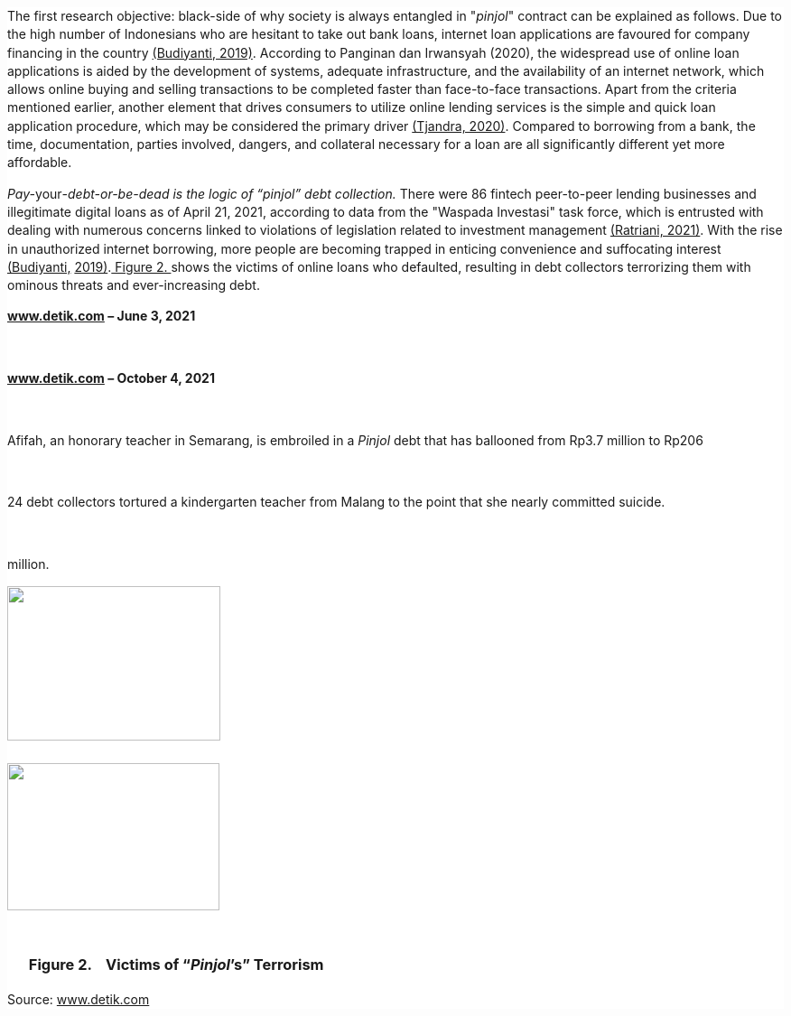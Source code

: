 <p><span class="font10">The first research objective: black-side of why society is always entangled in &quot;</span><span class="font10" style="font-style:italic;">pinjol</span><span class="font10">&quot; contract can be explained as follows. Due to the high number of Indonesians who are hesitant to take out bank loans, internet loan applications are favoured for company financing in the country </span><a href="#bookmark7"><span class="font10">(Budiyanti, 2019)</span></a><span class="font10">. According to Panginan dan Irwansyah (2020), the widespread use of online loan applications is aided by the development of systems, adequate infrastructure, and the availability of an internet network, which allows online buying and selling transactions to be completed faster than face-to-face transactions. Apart from the criteria mentioned earlier, another element that drives consumers to utilize online lending services is the simple and quick loan application procedure, which may be considered the primary driver </span><a href="#bookmark7"><span class="font10">(Tjandra, 2020)</span></a><span class="font10">. Compared to borrowing from a bank, the time, documentation, parties involved, dangers, and collateral necessary for a loan are all significantly different yet more affordable.</span></p>
<p><span class="font10" style="font-style:italic;">Pay-</span><span class="font10">your</span><span class="font10" style="font-style:italic;">-debt-or-be-dead is the logic of “pinjol” debt collection.</span><span class="font10"> There were 86 fintech peer-to-peer lending businesses and illegitimate digital loans as of April 21, 2021, according to data from the &quot;Waspada Investasi&quot; task force, which is entrusted with dealing with numerous concerns linked to violations of legislation related to investment management </span><a href="#bookmark7"><span class="font10">(Ratriani, 2021)</span></a><span class="font10">. With the rise in unauthorized internet borrowing, more people are becoming trapped in enticing convenience and suffocating interest </span><a href="#bookmark7"><span class="font10">(Budiyanti,</span></a><span class="font10"> </span><a href="#bookmark7"><span class="font10">2019)</span></a><span class="font10">.</span><a href="#bookmark15"><span class="font10"> Figure 2. </span></a><span class="font10">shows the victims of online loans who defaulted, resulting in debt collectors terrorizing them with ominous threats and ever-increasing debt.</span></p>
<div>
<p><a href="http://www.detik.com"><span class="font10" style="font-weight:bold;">www.detik.com</span></a><span class="font10" style="font-weight:bold;"> – June 3, 2021</span></p>
</div><br clear="all">
<div>
<p><a href="http://www.detik.com"><span class="font10" style="font-weight:bold;">www.detik.com</span></a><span class="font10" style="font-weight:bold;"> – October 4, 2021</span></p>
</div><br clear="all">
<div>
<p><span class="font10">Afifah, an honorary teacher in Semarang, is embroiled in a </span><span class="font10" style="font-style:italic;">Pinjol</span><span class="font10"> debt that has ballooned from Rp3.7 million to Rp206</span></p>
</div><br clear="all">
<div>
<p><span class="font10">24 debt collectors tortured a kindergarten teacher from Malang to the point that she nearly committed suicide.</span></p>
</div><br clear="all">
<p><span class="font10">million.</span></p>
<div><img src="https://jurnal.harianregional.com/media/82234-6.jpg" alt="" style="width:177pt;height:128pt;">
</div><br clear="all">
<div><img src="https://jurnal.harianregional.com/media/82234-7.jpg" alt="" style="width:176pt;height:122pt;">
</div><br clear="all">
<ul style="list-style:none;"><li>
<h3><a name="bookmark16"></a><span class="font10" style="font-weight:bold;"><a name="bookmark17"></a>Figure 2. &nbsp;&nbsp;&nbsp;Victims of “</span><span class="font10" style="font-weight:bold;font-style:italic;">Pinjol</span><span class="font10" style="font-weight:bold;">’s” Terrorism</span></h3></li></ul>
<p><a name="bookmark15"></a><span class="font10">Source: </span><a href="http://www.detik.com"><span class="font10">www.detik.com</span></a></p>